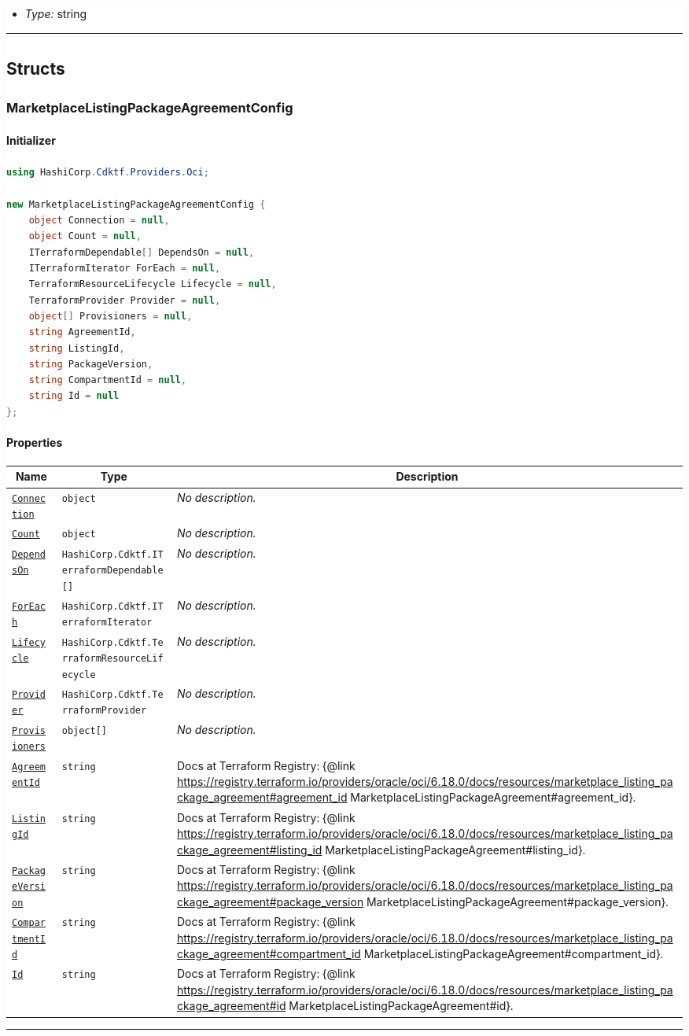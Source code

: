 - *Type:* string

---

## Structs <a name="Structs" id="Structs"></a>

### MarketplaceListingPackageAgreementConfig <a name="MarketplaceListingPackageAgreementConfig" id="rhizo-co-terraform-provider-oci.marketplaceListingPackageAgreement.MarketplaceListingPackageAgreementConfig"></a>

#### Initializer <a name="Initializer" id="rhizo-co-terraform-provider-oci.marketplaceListingPackageAgreement.MarketplaceListingPackageAgreementConfig.Initializer"></a>

```csharp
using HashiCorp.Cdktf.Providers.Oci;

new MarketplaceListingPackageAgreementConfig {
    object Connection = null,
    object Count = null,
    ITerraformDependable[] DependsOn = null,
    ITerraformIterator ForEach = null,
    TerraformResourceLifecycle Lifecycle = null,
    TerraformProvider Provider = null,
    object[] Provisioners = null,
    string AgreementId,
    string ListingId,
    string PackageVersion,
    string CompartmentId = null,
    string Id = null
};
```

#### Properties <a name="Properties" id="Properties"></a>

| **Name** | **Type** | **Description** |
| --- | --- | --- |
| <code><a href="#rhizo-co-terraform-provider-oci.marketplaceListingPackageAgreement.MarketplaceListingPackageAgreementConfig.property.connection">Connection</a></code> | <code>object</code> | *No description.* |
| <code><a href="#rhizo-co-terraform-provider-oci.marketplaceListingPackageAgreement.MarketplaceListingPackageAgreementConfig.property.count">Count</a></code> | <code>object</code> | *No description.* |
| <code><a href="#rhizo-co-terraform-provider-oci.marketplaceListingPackageAgreement.MarketplaceListingPackageAgreementConfig.property.dependsOn">DependsOn</a></code> | <code>HashiCorp.Cdktf.ITerraformDependable[]</code> | *No description.* |
| <code><a href="#rhizo-co-terraform-provider-oci.marketplaceListingPackageAgreement.MarketplaceListingPackageAgreementConfig.property.forEach">ForEach</a></code> | <code>HashiCorp.Cdktf.ITerraformIterator</code> | *No description.* |
| <code><a href="#rhizo-co-terraform-provider-oci.marketplaceListingPackageAgreement.MarketplaceListingPackageAgreementConfig.property.lifecycle">Lifecycle</a></code> | <code>HashiCorp.Cdktf.TerraformResourceLifecycle</code> | *No description.* |
| <code><a href="#rhizo-co-terraform-provider-oci.marketplaceListingPackageAgreement.MarketplaceListingPackageAgreementConfig.property.provider">Provider</a></code> | <code>HashiCorp.Cdktf.TerraformProvider</code> | *No description.* |
| <code><a href="#rhizo-co-terraform-provider-oci.marketplaceListingPackageAgreement.MarketplaceListingPackageAgreementConfig.property.provisioners">Provisioners</a></code> | <code>object[]</code> | *No description.* |
| <code><a href="#rhizo-co-terraform-provider-oci.marketplaceListingPackageAgreement.MarketplaceListingPackageAgreementConfig.property.agreementId">AgreementId</a></code> | <code>string</code> | Docs at Terraform Registry: {@link https://registry.terraform.io/providers/oracle/oci/6.18.0/docs/resources/marketplace_listing_package_agreement#agreement_id MarketplaceListingPackageAgreement#agreement_id}. |
| <code><a href="#rhizo-co-terraform-provider-oci.marketplaceListingPackageAgreement.MarketplaceListingPackageAgreementConfig.property.listingId">ListingId</a></code> | <code>string</code> | Docs at Terraform Registry: {@link https://registry.terraform.io/providers/oracle/oci/6.18.0/docs/resources/marketplace_listing_package_agreement#listing_id MarketplaceListingPackageAgreement#listing_id}. |
| <code><a href="#rhizo-co-terraform-provider-oci.marketplaceListingPackageAgreement.MarketplaceListingPackageAgreementConfig.property.packageVersion">PackageVersion</a></code> | <code>string</code> | Docs at Terraform Registry: {@link https://registry.terraform.io/providers/oracle/oci/6.18.0/docs/resources/marketplace_listing_package_agreement#package_version MarketplaceListingPackageAgreement#package_version}. |
| <code><a href="#rhizo-co-terraform-provider-oci.marketplaceListingPackageAgreement.MarketplaceListingPackageAgreementConfig.property.compartmentId">CompartmentId</a></code> | <code>string</code> | Docs at Terraform Registry: {@link https://registry.terraform.io/providers/oracle/oci/6.18.0/docs/resources/marketplace_listing_package_agreement#compartment_id MarketplaceListingPackageAgreement#compartment_id}. |
| <code><a href="#rhizo-co-terraform-provider-oci.marketplaceListingPackageAgreement.MarketplaceListingPackageAgreementConfig.property.id">Id</a></code> | <code>string</code> | Docs at Terraform Registry: {@link https://registry.terraform.io/providers/oracle/oci/6.18.0/docs/resources/marketplace_listing_package_agreement#id MarketplaceListingPackageAgreement#id}. |

---